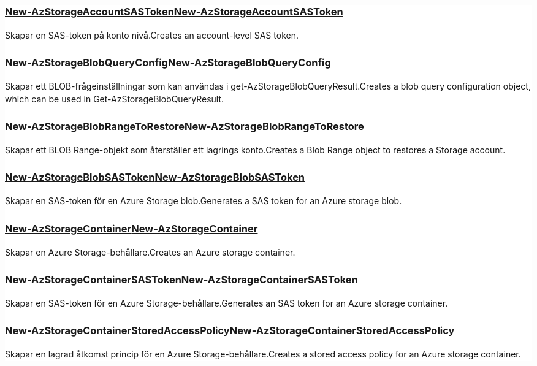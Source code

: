 ### [<span data-ttu-id="c831d-222">New-AzStorageAccountSASToken</span><span class="sxs-lookup"><span data-stu-id="c831d-222">New-AzStorageAccountSASToken</span></span>](New-AzStorageAccountSASToken.md)
<span data-ttu-id="c831d-223">Skapar en SAS-token på konto nivå.</span><span class="sxs-lookup"><span data-stu-id="c831d-223">Creates an account-level SAS token.</span></span>

### [<span data-ttu-id="c831d-224">New-AzStorageBlobQueryConfig</span><span class="sxs-lookup"><span data-stu-id="c831d-224">New-AzStorageBlobQueryConfig</span></span>](New-AzStorageBlobQueryConfig.md)
<span data-ttu-id="c831d-225">Skapar ett BLOB-frågeinställningar som kan användas i get-AzStorageBlobQueryResult.</span><span class="sxs-lookup"><span data-stu-id="c831d-225">Creates a blob query configuration object, which can be used in Get-AzStorageBlobQueryResult.</span></span>

### [<span data-ttu-id="c831d-226">New-AzStorageBlobRangeToRestore</span><span class="sxs-lookup"><span data-stu-id="c831d-226">New-AzStorageBlobRangeToRestore</span></span>](New-AzStorageBlobRangeToRestore.md)
<span data-ttu-id="c831d-227">Skapar ett BLOB Range-objekt som återställer ett lagrings konto.</span><span class="sxs-lookup"><span data-stu-id="c831d-227">Creates a Blob Range object to restores a Storage account.</span></span>

### [<span data-ttu-id="c831d-228">New-AzStorageBlobSASToken</span><span class="sxs-lookup"><span data-stu-id="c831d-228">New-AzStorageBlobSASToken</span></span>](New-AzStorageBlobSASToken.md)
<span data-ttu-id="c831d-229">Skapar en SAS-token för en Azure Storage blob.</span><span class="sxs-lookup"><span data-stu-id="c831d-229">Generates a SAS token for an Azure storage blob.</span></span>

### [<span data-ttu-id="c831d-230">New-AzStorageContainer</span><span class="sxs-lookup"><span data-stu-id="c831d-230">New-AzStorageContainer</span></span>](New-AzStorageContainer.md)
<span data-ttu-id="c831d-231">Skapar en Azure Storage-behållare.</span><span class="sxs-lookup"><span data-stu-id="c831d-231">Creates an Azure storage container.</span></span>

### [<span data-ttu-id="c831d-232">New-AzStorageContainerSASToken</span><span class="sxs-lookup"><span data-stu-id="c831d-232">New-AzStorageContainerSASToken</span></span>](New-AzStorageContainerSASToken.md)
<span data-ttu-id="c831d-233">Skapar en SAS-token för en Azure Storage-behållare.</span><span class="sxs-lookup"><span data-stu-id="c831d-233">Generates an SAS token for an Azure storage container.</span></span>

### [<span data-ttu-id="c831d-234">New-AzStorageContainerStoredAccessPolicy</span><span class="sxs-lookup"><span data-stu-id="c831d-234">New-AzStorageContainerStoredAccessPolicy</span></span>](New-AzStorageContainerStoredAccessPolicy.md)
<span data-ttu-id="c831d-235">Skapar en lagrad åtkomst princip för en Azure Storage-behållare.</span><span class="sxs-lookup"><span data-stu-id="c831d-235">Creates a stored access policy for an Azure storage container.</span></span>
